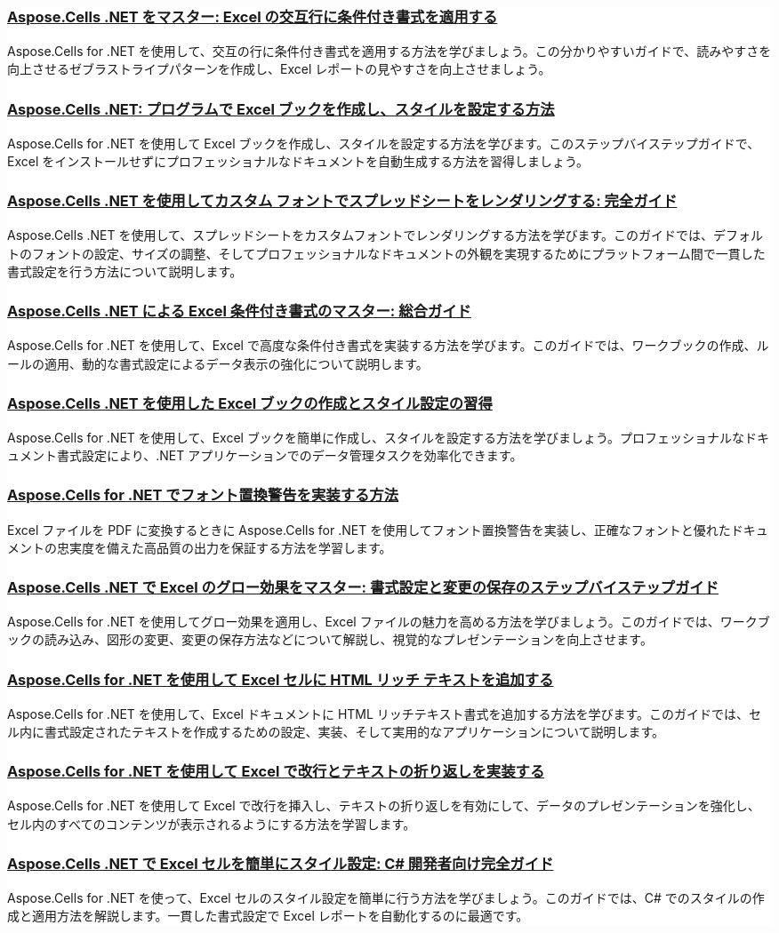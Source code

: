### [Aspose.Cells .NET をマスター: Excel の交互行に条件付き書式を適用する](./aspose-cells-net-conditional-formatting-alternate-rows)
Aspose.Cells for .NET を使用して、交互の行に条件付き書式を適用する方法を学びましょう。この分かりやすいガイドで、読みやすさを向上させるゼブラストライプパターンを作成し、Excel レポートの見やすさを向上させましょう。

### [Aspose.Cells .NET: プログラムで Excel ブックを作成し、スタイルを設定する方法](./aspose-cells-net-create-style-excel-workbooks)
Aspose.Cells for .NET を使用して Excel ブックを作成し、スタイルを設定する方法を学びます。このステップバイステップガイドで、Excel をインストールせずにプロフェッショナルなドキュメントを自動生成する方法を習得しましょう。

### [Aspose.Cells .NET を使用してカスタム フォントでスプレッドシートをレンダリングする: 完全ガイド](./aspose-cells-net-custom-font-rendering-spreadsheets)
Aspose.Cells .NET を使用して、スプレッドシートをカスタムフォントでレンダリングする方法を学びます。このガイドでは、デフォルトのフォントの設定、サイズの調整、そしてプロフェッショナルなドキュメントの外観を実現するためにプラットフォーム間で一貫した書式設定を行う方法について説明します。

### [Aspose.Cells .NET による Excel 条件付き書式のマスター: 総合ガイド](./aspose-cells-net-excel-conditional-formatting-guide)
Aspose.Cells for .NET を使用して、Excel で高度な条件付き書式を実装する方法を学びます。このガイドでは、ワークブックの作成、ルールの適用、動的な書式設定によるデータ表示の強化について説明します。

### [Aspose.Cells .NET を使用した Excel ブックの作成とスタイル設定の習得](./aspose-cells-net-excel-workbook-creation-styling)
Aspose.Cells for .NET を使用して、Excel ブックを簡単に作成し、スタイルを設定する方法を学びましょう。プロフェッショナルなドキュメント書式設定により、.NET アプリケーションでのデータ管理タスクを効率化できます。

### [Aspose.Cells for .NET でフォント置換警告を実装する方法](./aspose-cells-net-font-substitution-warnings)
Excel ファイルを PDF に変換するときに Aspose.Cells for .NET を使用してフォント置換警告を実装し、正確なフォントと優れたドキュメントの忠実度を備えた高品質の出力を保証する方法を学習します。

### [Aspose.Cells .NET で Excel のグロー効果をマスター: 書式設定と変更の保存のステップバイステップガイド](./aspose-cells-net-glow-effects-save-changes)
Aspose.Cells for .NET を使用してグロー効果を適用し、Excel ファイルの魅力を高める方法を学びましょう。このガイドでは、ワークブックの読み込み、図形の変更、変更の保存方法などについて解説し、視覚的なプレゼンテーションを向上させます。

### [Aspose.Cells for .NET を使用して Excel セルに HTML リッチ テキストを追加する](./aspose-cells-net-html-rich-text-excel)
Aspose.Cells for .NET を使用して、Excel ドキュメントに HTML リッチテキスト書式を追加する方法を学びます。このガイドでは、セル内に書式設定されたテキストを作成するための設定、実装、そして実用的なアプリケーションについて説明します。

### [Aspose.Cells for .NET を使用して Excel で改行とテキストの折り返しを実装する](./aspose-cells-net-line-breaks-text-wrapping-excel)
Aspose.Cells for .NET を使用して Excel で改行を挿入し、テキストの折り返しを有効にして、データのプレゼンテーションを強化し、セル内のすべてのコンテンツが表示されるようにする方法を学習します。

### [Aspose.Cells .NET で Excel セルを簡単にスタイル設定: C# 開発者向け完全ガイド](./aspose-cells-net-style-excel-cells)
Aspose.Cells for .NET を使って、Excel セルのスタイル設定を簡単に行う方法を学びましょう。このガイドでは、C# でのスタイルの作成と適用方法を解説します。一貫した書式設定で Excel レポートを自動化するのに最適です。
